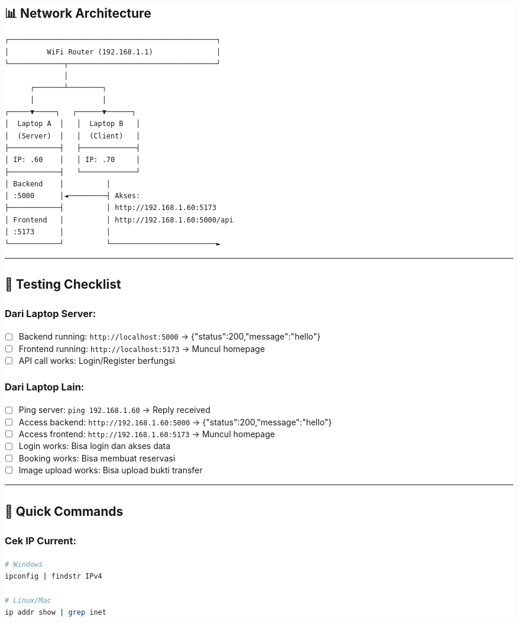
## 📊 Network Architecture

```
┌─────────────────────────────────────────────────┐
│         WiFi Router (192.168.1.1)               │
└─────────────┬───────────────────────────────────┘
              │
      ┌───────┴────────┐
      │                │
┌─────▼─────┐   ┌──────▼──────┐
│  Laptop A  │   │  Laptop B   │
│  (Server)  │   │  (Client)   │
├────────────┤   ├─────────────┤
│ IP: .60    │   │ IP: .70     │
├────────────┤   └─────────────┘
│ Backend    │          │
│ :5000      │◄─────────┤ Akses:
├────────────┤          │ http://192.168.1.60:5173
│ Frontend   │          │ http://192.168.1.60:5000/api
│ :5173      │          │
└────────────┘          └─────────────────────────►
```

---

## 🧪 Testing Checklist

### Dari Laptop Server:

- [ ] Backend running: `http://localhost:5000` → {"status":200,"message":"hello"}
- [ ] Frontend running: `http://localhost:5173` → Muncul homepage
- [ ] API call works: Login/Register berfungsi

### Dari Laptop Lain:

- [ ] Ping server: `ping 192.168.1.60` → Reply received
- [ ] Access backend: `http://192.168.1.60:5000` → {"status":200,"message":"hello"}
- [ ] Access frontend: `http://192.168.1.60:5173` → Muncul homepage
- [ ] Login works: Bisa login dan akses data
- [ ] Booking works: Bisa membuat reservasi
- [ ] Image upload works: Bisa upload bukti transfer

---

## 🎯 Quick Commands

### Cek IP Current:

```bash
# Windows
ipconfig | findstr IPv4

# Linux/Mac
ip addr show | grep inet
```
